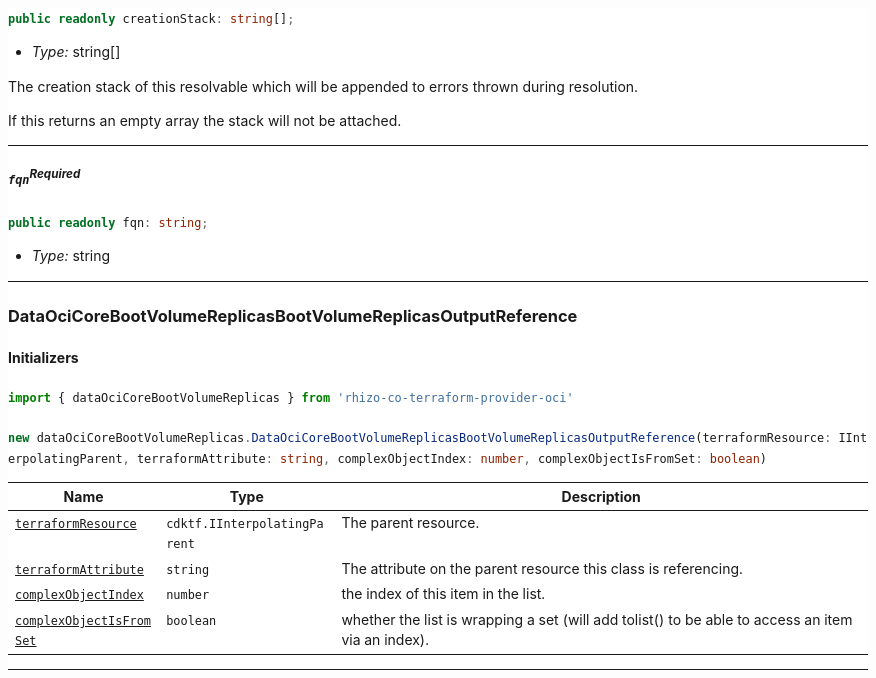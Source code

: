 ```typescript
public readonly creationStack: string[];
```

- *Type:* string[]

The creation stack of this resolvable which will be appended to errors thrown during resolution.

If this returns an empty array the stack will not be attached.

---

##### `fqn`<sup>Required</sup> <a name="fqn" id="rhizo-co-terraform-provider-oci.dataOciCoreBootVolumeReplicas.DataOciCoreBootVolumeReplicasBootVolumeReplicasList.property.fqn"></a>

```typescript
public readonly fqn: string;
```

- *Type:* string

---


### DataOciCoreBootVolumeReplicasBootVolumeReplicasOutputReference <a name="DataOciCoreBootVolumeReplicasBootVolumeReplicasOutputReference" id="rhizo-co-terraform-provider-oci.dataOciCoreBootVolumeReplicas.DataOciCoreBootVolumeReplicasBootVolumeReplicasOutputReference"></a>

#### Initializers <a name="Initializers" id="rhizo-co-terraform-provider-oci.dataOciCoreBootVolumeReplicas.DataOciCoreBootVolumeReplicasBootVolumeReplicasOutputReference.Initializer"></a>

```typescript
import { dataOciCoreBootVolumeReplicas } from 'rhizo-co-terraform-provider-oci'

new dataOciCoreBootVolumeReplicas.DataOciCoreBootVolumeReplicasBootVolumeReplicasOutputReference(terraformResource: IInterpolatingParent, terraformAttribute: string, complexObjectIndex: number, complexObjectIsFromSet: boolean)
```

| **Name** | **Type** | **Description** |
| --- | --- | --- |
| <code><a href="#rhizo-co-terraform-provider-oci.dataOciCoreBootVolumeReplicas.DataOciCoreBootVolumeReplicasBootVolumeReplicasOutputReference.Initializer.parameter.terraformResource">terraformResource</a></code> | <code>cdktf.IInterpolatingParent</code> | The parent resource. |
| <code><a href="#rhizo-co-terraform-provider-oci.dataOciCoreBootVolumeReplicas.DataOciCoreBootVolumeReplicasBootVolumeReplicasOutputReference.Initializer.parameter.terraformAttribute">terraformAttribute</a></code> | <code>string</code> | The attribute on the parent resource this class is referencing. |
| <code><a href="#rhizo-co-terraform-provider-oci.dataOciCoreBootVolumeReplicas.DataOciCoreBootVolumeReplicasBootVolumeReplicasOutputReference.Initializer.parameter.complexObjectIndex">complexObjectIndex</a></code> | <code>number</code> | the index of this item in the list. |
| <code><a href="#rhizo-co-terraform-provider-oci.dataOciCoreBootVolumeReplicas.DataOciCoreBootVolumeReplicasBootVolumeReplicasOutputReference.Initializer.parameter.complexObjectIsFromSet">complexObjectIsFromSet</a></code> | <code>boolean</code> | whether the list is wrapping a set (will add tolist() to be able to access an item via an index). |

---

